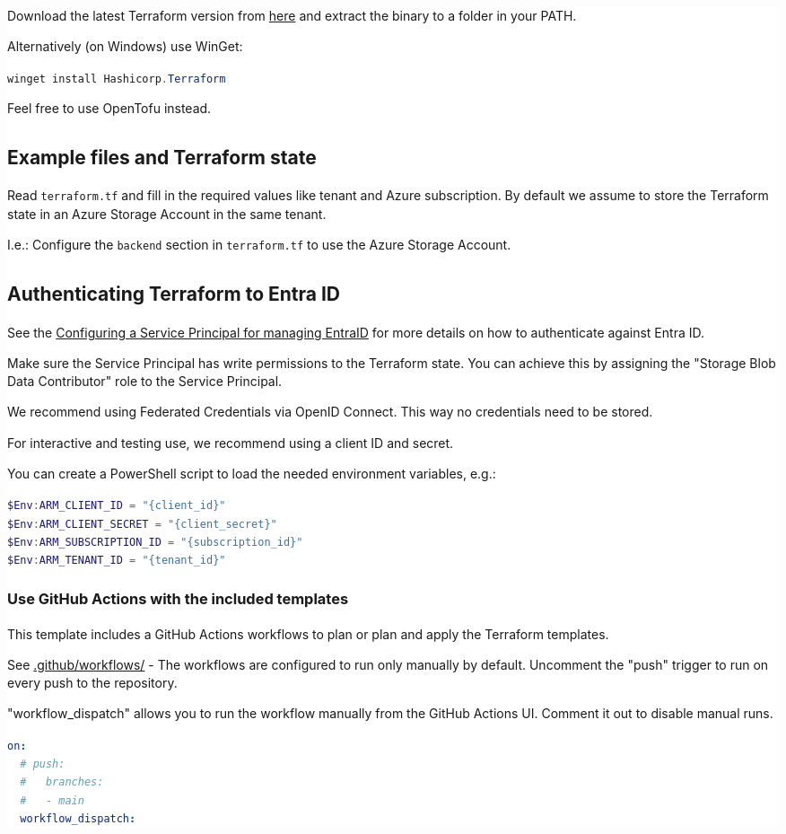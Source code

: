 Download the latest Terraform version from [here](https://www.terraform.io/downloads.html) and extract the binary to a folder in your PATH.

Alternatively (on Windows) use WinGet:
```powershell
winget install Hashicorp.Terraform
```

Feel free to use OpenTofu instead.

## Example files and Terraform state

Read `terraform.tf` and fill in the required values like tenant and Azure subscription. By default we assume to store the Terraform state in an Azure Storage Account in the same tenant.

I.e.: Configure the `backend` section in `terraform.tf` to use the Azure Storage Account.

## Authenticating Terraform to Entra ID

See the [Configuring a Service Principal for managing EntraID](https://registry.terraform.io/providers/terraprovider/microsoft365wp/latest/docs/guides/service-principal-configuration) for more details on how to authenticate against Entra ID.

Make sure the Service Principal has write permissions to the Terraform state. You can achieve this by assigning the "Storage Blob Data Contributor" role to the Service Principal.

We recommend using Federated Credentials via OpenID Connect. This way no credentials need to be stored.

For interactive and testing use, we recommend using a client ID and secret.

You can create a PowerShell script to load the needed environment variables, e.g.:
```powershell
$Env:ARM_CLIENT_ID = "{client_id}"
$Env:ARM_CLIENT_SECRET = "{client_secret}"
$Env:ARM_SUBSCRIPTION_ID = "{subscription_id}"
$Env:ARM_TENANT_ID = "{tenant_id}"
```

### Use GitHub Actions with the included templates

This template includes a GitHub Actions workflows to plan or plan and apply the Terraform templates.

See [.github/workflows/](./.github/workflows/) -  The workflows are configured to run only manually by default. Uncomment the "push" trigger to run on every push to the repository.

"workflow_dispatch" allows you to run the workflow manually from the GitHub Actions UI. Comment it out to disable manual runs.

```yaml
on:
  # push:
  #   branches:
  #   - main
  workflow_dispatch:
```
